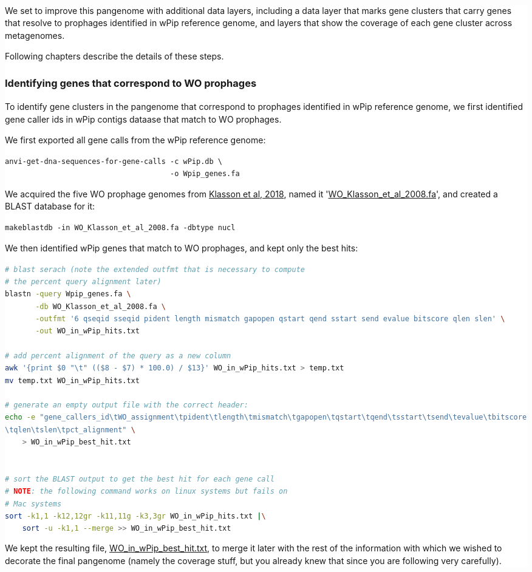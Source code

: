 We set to improve this pangenome with additional data layers, including a data layer that marks gene clusters that carry genes that resolve to prophages identified in wPip reference genome, and layers that show the coverage of each gene cluster across metagenomes.

Following chapters describe the details of these steps.


### Identifying genes that correspond to WO prophages

To identify gene clusters in the pangenome that correspond to prophages identified in wPip reference genome, we first identified gene caller ids in wPip contigs dataase that match to WO prophages.

We first exported all gene calls from the wPip reference genome:
```
anvi-get-dna-sequences-for-gene-calls -c wPip.db \
                                      -o Wpip_genes.fa
```

We acquired the five WO prophage genomes from [Klasson et al, 2018](https://www.ncbi.nlm.nih.gov/pubmed/18550617/), named it '[WO_Klasson_et_al_2008.fa](files/WO_Klasson_et_al_2008.fa)', and created a BLAST database for it:

```
makeblastdb -in WO_Klasson_et_al_2008.fa -dbtype nucl
```

We then identified wPip genes that match to WO prophages, and kept only the best hits:


``` bash
# blast serach (note the extended outfmt that is necessary to compute
# the percent query alignment later)
blastn -query Wpip_genes.fa \
       -db WO_Klasson_et_al_2008.fa \
       -outfmt '6 qseqid sseqid pident length mismatch gapopen qstart qend sstart send evalue bitscore qlen slen' \
       -out WO_in_wPip_hits.txt

# add percent alignment of the query as a new column 
awk '{print $0 "\t" (($8 - $7) * 100.0) / $13}' WO_in_wPip_hits.txt > temp.txt
mv temp.txt WO_in_wPip_hits.txt

# generate an empty output file with the correct header:
echo -e "gene_callers_id\tWO_assignment\tpident\tlength\tmismatch\tgapopen\tqstart\tqend\tsstart\tsend\tevalue\tbitscore\tqlen\tslen\tpct_alignment" \
    > WO_in_wPip_best_hit.txt


# sort the BLAST output to get the best hit for each gene call
# NOTE: the following command works on linux systems but fails on
# Mac systems
sort -k1,1 -k12,12gr -k11,11g -k3,3gr WO_in_wPip_hits.txt |\
    sort -u -k1,1 --merge >> WO_in_wPip_best_hit.txt
```

We kept the resulting file, [WO_in_wPip_best_hit.txt](files/WO_in_wPip_best_hit.txt), to merge it later with the rest of the information with which we wished to decorate the final pangenome (namely the coverage stuff, but you already knew that since you are following very carefully).
